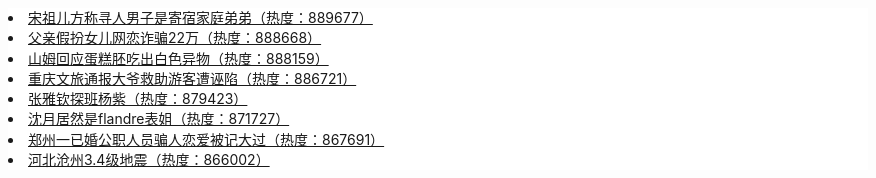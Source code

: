 <li>
<a href="https://s.weibo.com/weibo?q=%23%E5%AE%8B%E7%A5%96%E5%84%BF%E6%96%B9%E7%A7%B0%E5%AF%BB%E4%BA%BA%E7%94%B7%E5%AD%90%E6%98%AF%E5%AF%84%E5%AE%BF%E5%AE%B6%E5%BA%AD%E5%BC%9F%E5%BC%9F%23" target="weibo">
宋祖儿方称寻人男子是寄宿家庭弟弟（热度：889677）
</a>
</li>

<li>
<a href="https://s.weibo.com/weibo?q=%23%E7%88%B6%E4%BA%B2%E5%81%87%E6%89%AE%E5%A5%B3%E5%84%BF%E7%BD%91%E6%81%8B%E8%AF%88%E9%AA%9722%E4%B8%87%23" target="weibo">
父亲假扮女儿网恋诈骗22万（热度：888668）
</a>
</li>

<li>
<a href="https://s.weibo.com/weibo?q=%23%E5%B1%B1%E5%A7%86%E5%9B%9E%E5%BA%94%E8%9B%8B%E7%B3%95%E8%83%9A%E5%90%83%E5%87%BA%E7%99%BD%E8%89%B2%E5%BC%82%E7%89%A9%23" target="weibo">
山姆回应蛋糕胚吃出白色异物（热度：888159）
</a>
</li>

<li>
<a href="https://s.weibo.com/weibo?q=%23%E9%87%8D%E5%BA%86%E6%96%87%E6%97%85%E9%80%9A%E6%8A%A5%E5%A4%A7%E7%88%B7%E6%95%91%E5%8A%A9%E6%B8%B8%E5%AE%A2%E9%81%AD%E8%AF%AC%E9%99%B7%23" target="weibo">
重庆文旅通报大爷救助游客遭诬陷（热度：886721）
</a>
</li>

<li>
<a href="https://s.weibo.com/weibo?q=%23%E5%BC%A0%E9%9B%85%E9%92%A6%E6%8E%A2%E7%8F%AD%E6%9D%A8%E7%B4%AB%23" target="weibo">
张雅钦探班杨紫（热度：879423）
</a>
</li>

<li>
<a href="https://s.weibo.com/weibo?q=%23%E6%B2%88%E6%9C%88%E5%B1%85%E7%84%B6%E6%98%AFflandre%E8%A1%A8%E5%A7%90%23" target="weibo">
沈月居然是flandre表姐（热度：871727）
</a>
</li>

<li>
<a href="https://s.weibo.com/weibo?q=%23%E9%83%91%E5%B7%9E%E4%B8%80%E5%B7%B2%E5%A9%9A%E5%85%AC%E8%81%8C%E4%BA%BA%E5%91%98%E9%AA%97%E4%BA%BA%E6%81%8B%E7%88%B1%E8%A2%AB%E8%AE%B0%E5%A4%A7%E8%BF%87%23" target="weibo">
郑州一已婚公职人员骗人恋爱被记大过（热度：867691）
</a>
</li>

<li>
<a href="https://s.weibo.com/weibo?q=%23%E6%B2%B3%E5%8C%97%E6%B2%A7%E5%B7%9E3.4%E7%BA%A7%E5%9C%B0%E9%9C%87%23" target="weibo">
河北沧州3.4级地震（热度：866002）
</a>
</li>
